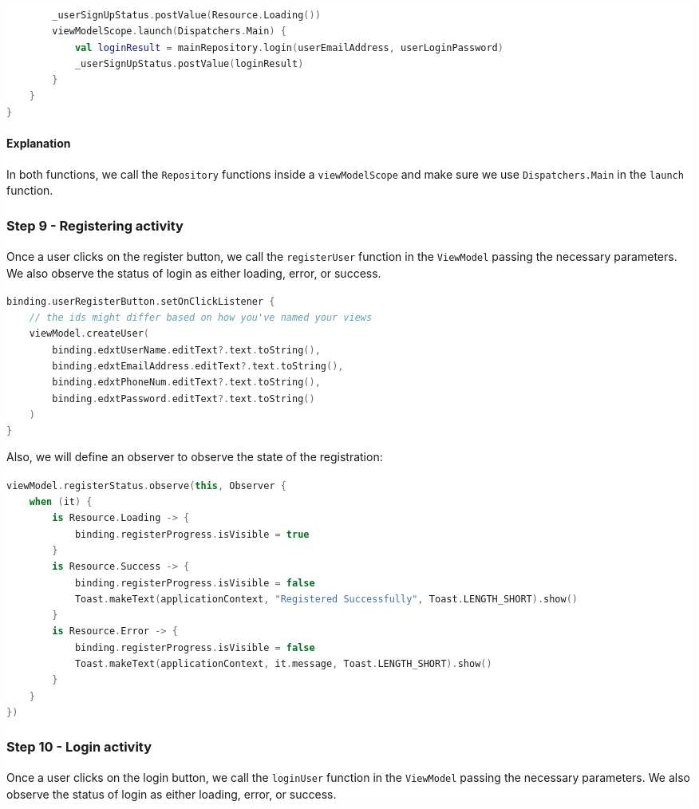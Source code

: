 ```kotlin
        _userSignUpStatus.postValue(Resource.Loading())
        viewModelScope.launch(Dispatchers.Main) {
            val loginResult = mainRepository.login(userEmailAddress, userLoginPassword)
            _userSignUpStatus.postValue(loginResult)
        }
    }
}
```

#### Explanation
In both functions, we call the `Repository` functions inside a `viewModelScope` and make sure we use `Dispatchers.Main` in the `launch` function.

### Step 9 - Registering activity
Once a user clicks on the register button, we call the `registerUser` function in the `ViewModel` passing the necessary parameters. We also observe the status of login as either loading, error, or success.

```kotlin
binding.userRegisterButton.setOnClickListener {
    // the ids might differ based on how you've named your views
    viewModel.createUser(
        binding.edxtUserName.editText?.text.toString(),
        binding.edxtEmailAddress.editText?.text.toString(),
        binding.edxtPhoneNum.editText?.text.toString(),
        binding.edxtPassword.editText?.text.toString()
    )
}
```

Also, we will define an observer to observe the state of the registration:

```kotlin
viewModel.registerStatus.observe(this, Observer {
    when (it) {
        is Resource.Loading -> {
            binding.registerProgress.isVisible = true
        }
        is Resource.Success -> {
            binding.registerProgress.isVisible = false
            Toast.makeText(applicationContext, "Registered Successfully", Toast.LENGTH_SHORT).show()
        }
        is Resource.Error -> {
            binding.registerProgress.isVisible = false
            Toast.makeText(applicationContext, it.message, Toast.LENGTH_SHORT).show()
        }
    }
})
```

### Step 10 - Login activity
Once a user clicks on the login button, we call the `loginUser` function in the `ViewModel` passing the necessary parameters. We also observe the status of login as either loading, error, or success.
